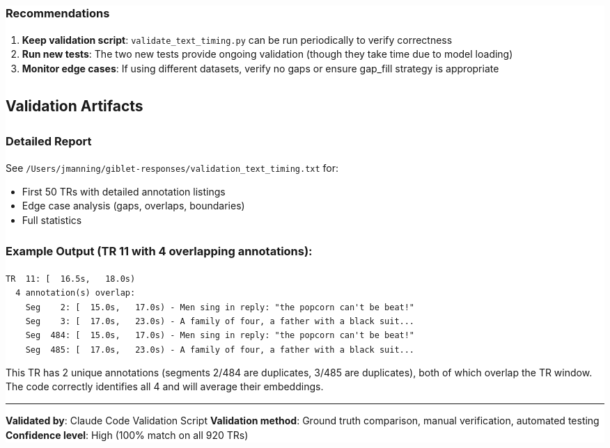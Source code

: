 ### Recommendations

1. **Keep validation script**: `validate_text_timing.py` can be run periodically to verify correctness
2. **Run new tests**: The two new tests provide ongoing validation (though they take time due to model loading)
3. **Monitor edge cases**: If using different datasets, verify no gaps or ensure gap_fill strategy is appropriate

## Validation Artifacts

### Detailed Report

See `/Users/jmanning/giblet-responses/validation_text_timing.txt` for:
- First 50 TRs with detailed annotation listings
- Edge case analysis (gaps, overlaps, boundaries)
- Full statistics

### Example Output (TR 11 with 4 overlapping annotations):

```
TR  11: [  16.5s,   18.0s)
  4 annotation(s) overlap:
    Seg    2: [  15.0s,   17.0s) - Men sing in reply: "the popcorn can't be beat!"
    Seg    3: [  17.0s,   23.0s) - A family of four, a father with a black suit...
    Seg  484: [  15.0s,   17.0s) - Men sing in reply: "the popcorn can't be beat!"
    Seg  485: [  17.0s,   23.0s) - A family of four, a father with a black suit...
```

This TR has 2 unique annotations (segments 2/484 are duplicates, 3/485 are duplicates), both of which overlap the TR window. The code correctly identifies all 4 and will average their embeddings.

---

**Validated by**: Claude Code Validation Script
**Validation method**: Ground truth comparison, manual verification, automated testing
**Confidence level**: High (100% match on all 920 TRs)
